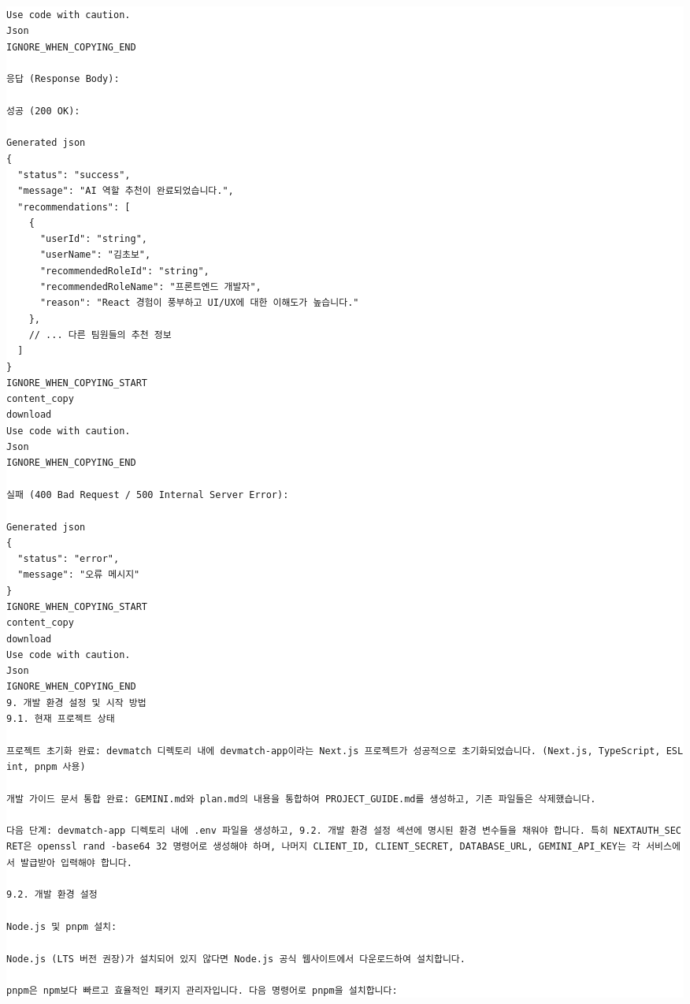 ```prisma
Use code with caution.
Json
IGNORE_WHEN_COPYING_END

응답 (Response Body):

성공 (200 OK):

Generated json
{
  "status": "success",
  "message": "AI 역할 추천이 완료되었습니다.",
  "recommendations": [
    {
      "userId": "string",
      "userName": "김초보",
      "recommendedRoleId": "string",
      "recommendedRoleName": "프론트엔드 개발자",
      "reason": "React 경험이 풍부하고 UI/UX에 대한 이해도가 높습니다."
    },
    // ... 다른 팀원들의 추천 정보
  ]
}
IGNORE_WHEN_COPYING_START
content_copy
download
Use code with caution.
Json
IGNORE_WHEN_COPYING_END

실패 (400 Bad Request / 500 Internal Server Error):

Generated json
{
  "status": "error",
  "message": "오류 메시지"
}
IGNORE_WHEN_COPYING_START
content_copy
download
Use code with caution.
Json
IGNORE_WHEN_COPYING_END
9. 개발 환경 설정 및 시작 방법
9.1. 현재 프로젝트 상태

프로젝트 초기화 완료: devmatch 디렉토리 내에 devmatch-app이라는 Next.js 프로젝트가 성공적으로 초기화되었습니다. (Next.js, TypeScript, ESLint, pnpm 사용)

개발 가이드 문서 통합 완료: GEMINI.md와 plan.md의 내용을 통합하여 PROJECT_GUIDE.md를 생성하고, 기존 파일들은 삭제했습니다.

다음 단계: devmatch-app 디렉토리 내에 .env 파일을 생성하고, 9.2. 개발 환경 설정 섹션에 명시된 환경 변수들을 채워야 합니다. 특히 NEXTAUTH_SECRET은 openssl rand -base64 32 명령어로 생성해야 하며, 나머지 CLIENT_ID, CLIENT_SECRET, DATABASE_URL, GEMINI_API_KEY는 각 서비스에서 발급받아 입력해야 합니다.

9.2. 개발 환경 설정

Node.js 및 pnpm 설치:

Node.js (LTS 버전 권장)가 설치되어 있지 않다면 Node.js 공식 웹사이트에서 다운로드하여 설치합니다.

pnpm은 npm보다 빠르고 효율적인 패키지 관리자입니다. 다음 명령어로 pnpm을 설치합니다:

```
